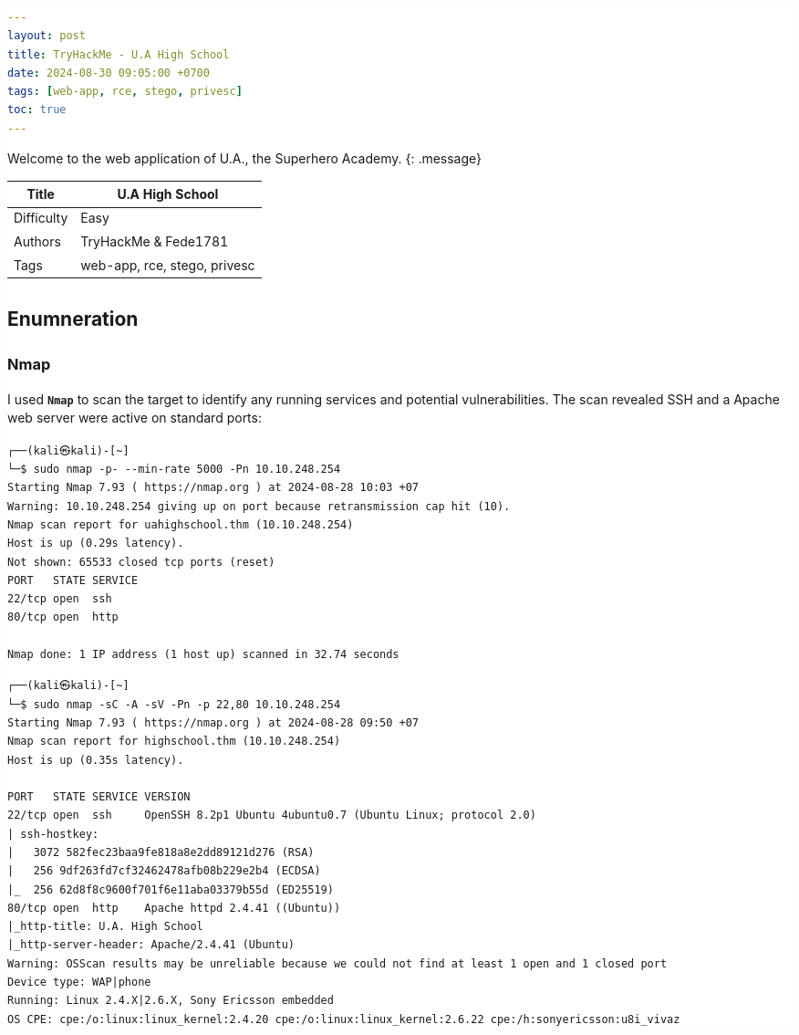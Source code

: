 ```yaml
---
layout: post
title: TryHackMe - U.A High School
date: 2024-08-30 09:05:00 +0700
tags: [web-app, rce, stego, privesc]
toc: true
---
```


Welcome to the web application of U.A., the Superhero Academy.
{: .message}

| Title | U.A High School |
| --- | --- |
| Difficulty | Easy |
| Authors | TryHackMe & Fede1781 |
| Tags | web-app, rce, stego, privesc |

## Enumneration

### Nmap

I used **`Nmap`** to scan the target to identify any running services and potential vulnerabilities. The scan revealed SSH and a Apache web server were active on standard ports:

```
┌──(kali㉿kali)-[~]
└─$ sudo nmap -p- --min-rate 5000 -Pn 10.10.248.254
Starting Nmap 7.93 ( https://nmap.org ) at 2024-08-28 10:03 +07
Warning: 10.10.248.254 giving up on port because retransmission cap hit (10).
Nmap scan report for uahighschool.thm (10.10.248.254)
Host is up (0.29s latency).
Not shown: 65533 closed tcp ports (reset)
PORT   STATE SERVICE
22/tcp open  ssh
80/tcp open  http

Nmap done: 1 IP address (1 host up) scanned in 32.74 seconds
```

```
┌──(kali㉿kali)-[~]
└─$ sudo nmap -sC -A -sV -Pn -p 22,80 10.10.248.254                     
Starting Nmap 7.93 ( https://nmap.org ) at 2024-08-28 09:50 +07
Nmap scan report for highschool.thm (10.10.248.254)
Host is up (0.35s latency).

PORT   STATE SERVICE VERSION
22/tcp open  ssh     OpenSSH 8.2p1 Ubuntu 4ubuntu0.7 (Ubuntu Linux; protocol 2.0)
| ssh-hostkey: 
|   3072 582fec23baa9fe818a8e2dd89121d276 (RSA)
|   256 9df263fd7cf32462478afb08b229e2b4 (ECDSA)
|_  256 62d8f8c9600f701f6e11aba03379b55d (ED25519)
80/tcp open  http    Apache httpd 2.4.41 ((Ubuntu))
|_http-title: U.A. High School
|_http-server-header: Apache/2.4.41 (Ubuntu)
Warning: OSScan results may be unreliable because we could not find at least 1 open and 1 closed port
Device type: WAP|phone
Running: Linux 2.4.X|2.6.X, Sony Ericsson embedded
OS CPE: cpe:/o:linux:linux_kernel:2.4.20 cpe:/o:linux:linux_kernel:2.6.22 cpe:/h:sonyericsson:u8i_vivaz
```